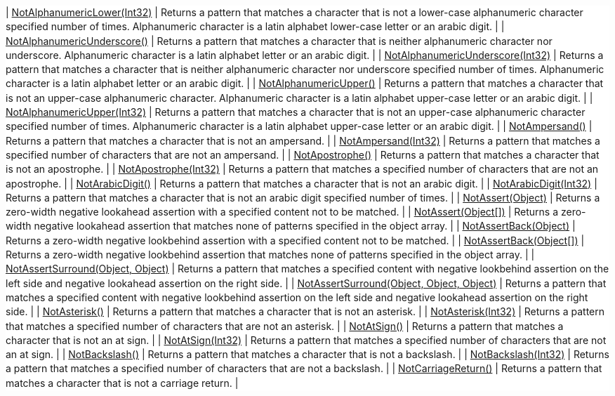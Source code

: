 | [NotAlphanumericLower(Int32)](NotAlphanumericLower/README.md#Pihrtsoft_Text_RegularExpressions_Linq_Patterns_NotAlphanumericLower_System_Int32_) | Returns a pattern that matches a character that is not a lower\-case alphanumeric character specified number of times\. Alphanumeric character is a latin alphabet lower\-case letter or an arabic digit\. |
| [NotAlphanumericUnderscore()](NotAlphanumericUnderscore/README.md#Pihrtsoft_Text_RegularExpressions_Linq_Patterns_NotAlphanumericUnderscore) | Returns a pattern that matches a character that is neither alphanumeric character nor underscore\. Alphanumeric character is a latin alphabet letter or an arabic digit\. |
| [NotAlphanumericUnderscore(Int32)](NotAlphanumericUnderscore/README.md#Pihrtsoft_Text_RegularExpressions_Linq_Patterns_NotAlphanumericUnderscore_System_Int32_) | Returns a pattern that matches a character that is neither alphanumeric character nor underscore specified number of times\. Alphanumeric character is a latin alphabet letter or an arabic digit\. |
| [NotAlphanumericUpper()](NotAlphanumericUpper/README.md#Pihrtsoft_Text_RegularExpressions_Linq_Patterns_NotAlphanumericUpper) | Returns a pattern that matches a character that is not an upper\-case alphanumeric character\. Alphanumeric character is a latin alphabet upper\-case letter or an arabic digit\. |
| [NotAlphanumericUpper(Int32)](NotAlphanumericUpper/README.md#Pihrtsoft_Text_RegularExpressions_Linq_Patterns_NotAlphanumericUpper_System_Int32_) | Returns a pattern that matches a character that is not an upper\-case alphanumeric character specified number of times\. Alphanumeric character is a latin alphabet upper\-case letter or an arabic digit\. |
| [NotAmpersand()](NotAmpersand/README.md#Pihrtsoft_Text_RegularExpressions_Linq_Patterns_NotAmpersand) | Returns a pattern that matches a character that is not an ampersand\. |
| [NotAmpersand(Int32)](NotAmpersand/README.md#Pihrtsoft_Text_RegularExpressions_Linq_Patterns_NotAmpersand_System_Int32_) | Returns a pattern that matches a specified number of characters that are not an ampersand\. |
| [NotApostrophe()](NotApostrophe/README.md#Pihrtsoft_Text_RegularExpressions_Linq_Patterns_NotApostrophe) | Returns a pattern that matches a character that is not an apostrophe\. |
| [NotApostrophe(Int32)](NotApostrophe/README.md#Pihrtsoft_Text_RegularExpressions_Linq_Patterns_NotApostrophe_System_Int32_) | Returns a pattern that matches a specified number of characters that are not an apostrophe\. |
| [NotArabicDigit()](NotArabicDigit/README.md#Pihrtsoft_Text_RegularExpressions_Linq_Patterns_NotArabicDigit) | Returns a pattern that matches a character that is not an arabic digit\. |
| [NotArabicDigit(Int32)](NotArabicDigit/README.md#Pihrtsoft_Text_RegularExpressions_Linq_Patterns_NotArabicDigit_System_Int32_) | Returns a pattern that matches a character that is not an arabic digit specified number of times\. |
| [NotAssert(Object)](NotAssert/README.md#Pihrtsoft_Text_RegularExpressions_Linq_Patterns_NotAssert_System_Object_) | Returns a zero\-width negative lookahead assertion with a specified content not to be matched\. |
| [NotAssert(Object\[\])](NotAssert/README.md#Pihrtsoft_Text_RegularExpressions_Linq_Patterns_NotAssert_System_Object___) | Returns a zero\-width negative lookahead assertion that matches none of patterns specified in the object array\. |
| [NotAssertBack(Object)](NotAssertBack/README.md#Pihrtsoft_Text_RegularExpressions_Linq_Patterns_NotAssertBack_System_Object_) | Returns a zero\-width negative lookbehind assertion with a specified content not to be matched\. |
| [NotAssertBack(Object\[\])](NotAssertBack/README.md#Pihrtsoft_Text_RegularExpressions_Linq_Patterns_NotAssertBack_System_Object___) | Returns a zero\-width negative lookbehind assertion that matches none of patterns specified in the object array\. |
| [NotAssertSurround(Object, Object)](NotAssertSurround/README.md#Pihrtsoft_Text_RegularExpressions_Linq_Patterns_NotAssertSurround_System_Object_System_Object_) | Returns a pattern that matches a specified content with negative lookbehind assertion on the left side and negative lookahead assertion on the right side\. |
| [NotAssertSurround(Object, Object, Object)](NotAssertSurround/README.md#Pihrtsoft_Text_RegularExpressions_Linq_Patterns_NotAssertSurround_System_Object_System_Object_System_Object_) | Returns a pattern that matches a specified content with negative lookbehind assertion on the left side and negative lookahead assertion on the right side\. |
| [NotAsterisk()](NotAsterisk/README.md#Pihrtsoft_Text_RegularExpressions_Linq_Patterns_NotAsterisk) | Returns a pattern that matches a character that is not an asterisk\. |
| [NotAsterisk(Int32)](NotAsterisk/README.md#Pihrtsoft_Text_RegularExpressions_Linq_Patterns_NotAsterisk_System_Int32_) | Returns a pattern that matches a specified number of characters that are not an asterisk\. |
| [NotAtSign()](NotAtSign/README.md#Pihrtsoft_Text_RegularExpressions_Linq_Patterns_NotAtSign) | Returns a pattern that matches a character that is not an at sign\. |
| [NotAtSign(Int32)](NotAtSign/README.md#Pihrtsoft_Text_RegularExpressions_Linq_Patterns_NotAtSign_System_Int32_) | Returns a pattern that matches a specified number of characters that are not an at sign\. |
| [NotBackslash()](NotBackslash/README.md#Pihrtsoft_Text_RegularExpressions_Linq_Patterns_NotBackslash) | Returns a pattern that matches a character that is not a backslash\. |
| [NotBackslash(Int32)](NotBackslash/README.md#Pihrtsoft_Text_RegularExpressions_Linq_Patterns_NotBackslash_System_Int32_) | Returns a pattern that matches a specified number of characters that are not a backslash\. |
| [NotCarriageReturn()](NotCarriageReturn/README.md#Pihrtsoft_Text_RegularExpressions_Linq_Patterns_NotCarriageReturn) | Returns a pattern that matches a character that is not a carriage return\. |